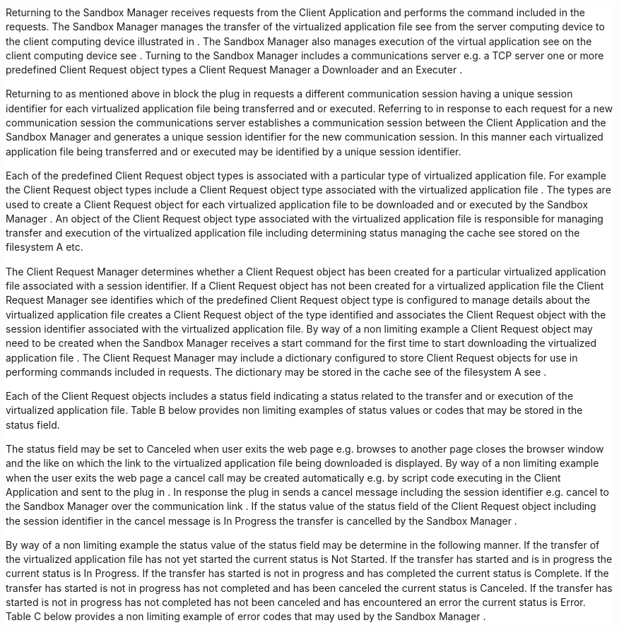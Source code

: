 Returning to the Sandbox Manager receives requests from the Client Application and performs the command included in the requests. The Sandbox Manager manages the transfer of the virtualized application file see from the server computing device to the client computing device illustrated in . The Sandbox Manager also manages execution of the virtual application see on the client computing device see . Turning to the Sandbox Manager includes a communications server e.g. a TCP server one or more predefined Client Request object types a Client Request Manager a Downloader and an Executer .

Returning to as mentioned above in block the plug in requests a different communication session having a unique session identifier for each virtualized application file being transferred and or executed. Referring to in response to each request for a new communication session the communications server establishes a communication session between the Client Application and the Sandbox Manager and generates a unique session identifier for the new communication session. In this manner each virtualized application file being transferred and or executed may be identified by a unique session identifier.

Each of the predefined Client Request object types is associated with a particular type of virtualized application file. For example the Client Request object types include a Client Request object type associated with the virtualized application file . The types are used to create a Client Request object for each virtualized application file to be downloaded and or executed by the Sandbox Manager . An object of the Client Request object type associated with the virtualized application file is responsible for managing transfer and execution of the virtualized application file including determining status managing the cache see stored on the filesystem A etc.

The Client Request Manager determines whether a Client Request object has been created for a particular virtualized application file associated with a session identifier. If a Client Request object has not been created for a virtualized application file the Client Request Manager see identifies which of the predefined Client Request object type is configured to manage details about the virtualized application file creates a Client Request object of the type identified and associates the Client Request object with the session identifier associated with the virtualized application file. By way of a non limiting example a Client Request object may need to be created when the Sandbox Manager receives a start command for the first time to start downloading the virtualized application file . The Client Request Manager may include a dictionary configured to store Client Request objects for use in performing commands included in requests. The dictionary may be stored in the cache see of the filesystem A see .

Each of the Client Request objects includes a status field indicating a status related to the transfer and or execution of the virtualized application file. Table B below provides non limiting examples of status values or codes that may be stored in the status field.

The status field may be set to Canceled when user exits the web page e.g. browses to another page closes the browser window and the like on which the link to the virtualized application file being downloaded is displayed. By way of a non limiting example when the user exits the web page a cancel call may be created automatically e.g. by script code executing in the Client Application and sent to the plug in . In response the plug in sends a cancel message including the session identifier e.g. cancel to the Sandbox Manager over the communication link . If the status value of the status field of the Client Request object including the session identifier in the cancel message is In Progress the transfer is cancelled by the Sandbox Manager .

By way of a non limiting example the status value of the status field may be determine in the following manner. If the transfer of the virtualized application file has not yet started the current status is Not Started. If the transfer has started and is in progress the current status is In Progress. If the transfer has started is not in progress and has completed the current status is Complete. If the transfer has started is not in progress has not completed and has been canceled the current status is Canceled. If the transfer has started is not in progress has not completed has not been canceled and has encountered an error the current status is Error. Table C below provides a non limiting example of error codes that may used by the Sandbox Manager .

